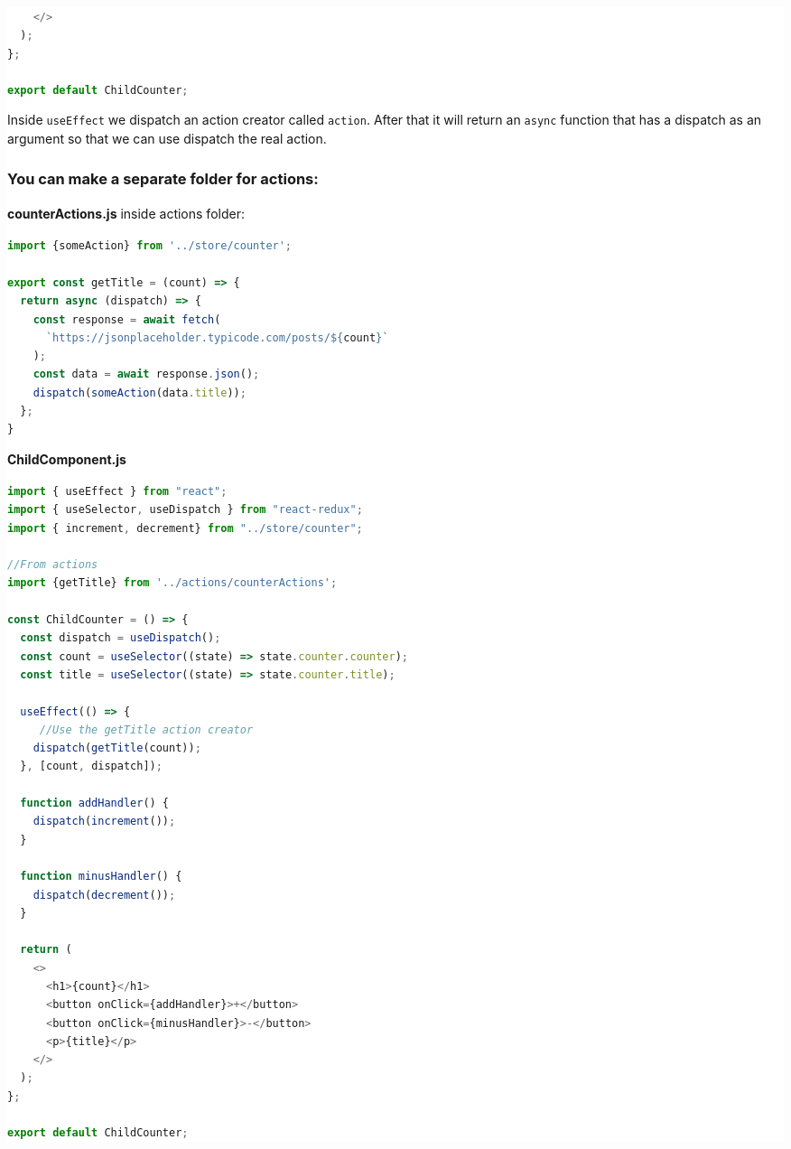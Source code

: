 ```javascript
    </>
  );
};

export default ChildCounter;
```
Inside `useEffect` we dispatch an action creator called `action`. After that it will return an `async` function that has a dispatch as an argument so that we can use dispatch the real action.

### You can make a separate folder for actions:

**counterActions.js** inside actions folder:
```javascript
import {someAction} from '../store/counter';

export const getTitle = (count) => {
  return async (dispatch) => {
    const response = await fetch(
      `https://jsonplaceholder.typicode.com/posts/${count}`
    );
    const data = await response.json();
    dispatch(someAction(data.title));
  };
}
```

**ChildComponent.js**

```javascript
import { useEffect } from "react";
import { useSelector, useDispatch } from "react-redux";
import { increment, decrement} from "../store/counter";

//From actions
import {getTitle} from '../actions/counterActions';

const ChildCounter = () => {
  const dispatch = useDispatch();
  const count = useSelector((state) => state.counter.counter);
  const title = useSelector((state) => state.counter.title);

  useEffect(() => {
	 //Use the getTitle action creator
    dispatch(getTitle(count));
  }, [count, dispatch]);

  function addHandler() {
    dispatch(increment());
  }

  function minusHandler() {
    dispatch(decrement());
  }

  return (
    <>
      <h1>{count}</h1>
      <button onClick={addHandler}>+</button>
      <button onClick={minusHandler}>-</button>
      <p>{title}</p>
    </>
  );
};

export default ChildCounter;
```
